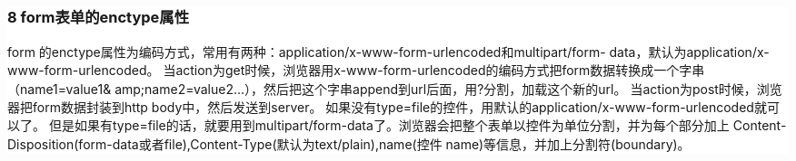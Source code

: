 ### 8 form表单的enctype属性 

form 的enctype属性为编码方式，常用有两种：application/x-www-form-urlencoded和multipart/form- data，默认为application/x-www-form-urlencoded。 当action为get时候，浏览器用x-www-form-urlencoded的编码方式把form数据转换成一个字串（name1=value1& amp;name2=value2...），然后把这个字串append到url后面，用?分割，加载这个新的url。 当action为post时候，浏览器把form数据封装到http body中，然后发送到server。 如果没有type=file的控件，用默认的application/x-www-form-urlencoded就可以了。 但是如果有type=file的话，就要用到multipart/form-data了。浏览器会把整个表单以控件为单位分割，并为每个部分加上 Content-Disposition(form-data或者file),Content-Type(默认为text/plain),name(控件 name)等信息，并加上分割符(boundary)。